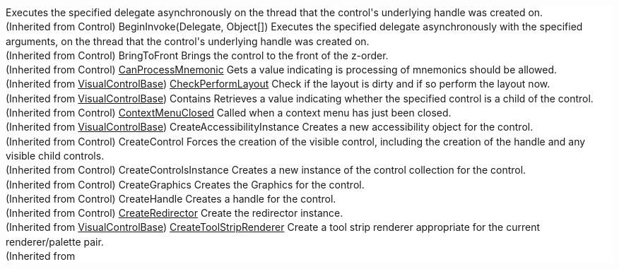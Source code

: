 <td>Executes the specified delegate asynchronously on the thread that the control's underlying handle was created on.<br />(Inherited from Control)</td></tr>
<tr>
<td>BeginInvoke(Delegate, Object[])</td>
<td>Executes the specified delegate asynchronously with the specified arguments, on the thread that the control's underlying handle was created on.<br />(Inherited from Control)</td></tr>
<tr>
<td>BringToFront</td>
<td>Brings the control to the front of the z-order.<br />(Inherited from Control)</td></tr>
<tr>
<td><a href="fc58c042-3c2d-f021-e1f5-73d489c5113d.md">CanProcessMnemonic</a></td>
<td>Gets a value indicating is processing of mnemonics should be allowed.<br />(Inherited from <a href="692f3254-a85d-c457-f80c-15e27592145b.md">VisualControlBase</a>)</td></tr>
<tr>
<td><a href="ffbf6243-6dc5-7871-e3d8-7ffcddfdf32c.md">CheckPerformLayout</a></td>
<td>Check if the layout is dirty and if so perform the layout now.<br />(Inherited from <a href="692f3254-a85d-c457-f80c-15e27592145b.md">VisualControlBase</a>)</td></tr>
<tr>
<td>Contains</td>
<td>Retrieves a value indicating whether the specified control is a child of the control.<br />(Inherited from Control)</td></tr>
<tr>
<td><a href="ed56ab8e-9bd7-6187-b49c-d54ecbf66607.md">ContextMenuClosed</a></td>
<td>Called when a context menu has just been closed.<br />(Inherited from <a href="692f3254-a85d-c457-f80c-15e27592145b.md">VisualControlBase</a>)</td></tr>
<tr>
<td>CreateAccessibilityInstance</td>
<td>Creates a new accessibility object for the control.<br />(Inherited from Control)</td></tr>
<tr>
<td>CreateControl</td>
<td>Forces the creation of the visible control, including the creation of the handle and any visible child controls.<br />(Inherited from Control)</td></tr>
<tr>
<td>CreateControlsInstance</td>
<td>Creates a new instance of the control collection for the control.<br />(Inherited from Control)</td></tr>
<tr>
<td>CreateGraphics</td>
<td>Creates the Graphics for the control.<br />(Inherited from Control)</td></tr>
<tr>
<td>CreateHandle</td>
<td>Creates a handle for the control.<br />(Inherited from Control)</td></tr>
<tr>
<td><a href="8ff9ba75-cc49-b4e0-76a3-ffc2a389eca5.md">CreateRedirector</a></td>
<td>Create the redirector instance.<br />(Inherited from <a href="692f3254-a85d-c457-f80c-15e27592145b.md">VisualControlBase</a>)</td></tr>
<tr>
<td><a href="905881ec-adfd-7948-eb6d-6f60a2c6086a.md">CreateToolStripRenderer</a></td>
<td>Create a tool strip renderer appropriate for the current renderer/palette pair.<br />(Inherited from <a href="692f3254-a85d-c457-f80c-15e27592145b.md">
